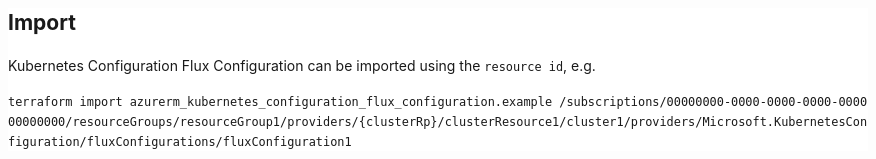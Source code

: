 ## Import

Kubernetes Configuration Flux Configuration can be imported using the `resource id`, e.g.

```shell
terraform import azurerm_kubernetes_configuration_flux_configuration.example /subscriptions/00000000-0000-0000-0000-000000000000/resourceGroups/resourceGroup1/providers/{clusterRp}/clusterResource1/cluster1/providers/Microsoft.KubernetesConfiguration/fluxConfigurations/fluxConfiguration1
```
